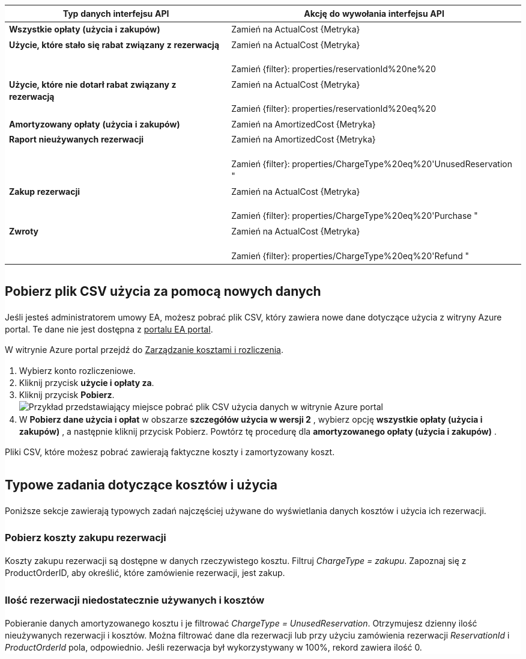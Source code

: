 | **Typ danych interfejsu API** | Akcję do wywołania interfejsu API |
| --- | --- |
| **Wszystkie opłaty (użycia i zakupów)** | Zamień na ActualCost {Metryka} |
| **Użycie, które stało się rabat związany z rezerwacją** | Zamień na ActualCost {Metryka}<br><br>Zamień {filter}: properties/reservationId%20ne%20 |
| **Użycie, które nie dotarł rabat związany z rezerwacją** | Zamień na ActualCost {Metryka}<br><br>Zamień {filter}: properties/reservationId%20eq%20 |
| **Amortyzowany opłaty (użycia i zakupów)** | Zamień na AmortizedCost {Metryka} |
| **Raport nieużywanych rezerwacji** | Zamień na AmortizedCost {Metryka}<br><br>Zamień {filter}: properties/ChargeType%20eq%20'UnusedReservation " |
| **Zakup rezerwacji** | Zamień na ActualCost {Metryka}<br><br>Zamień {filter}: properties/ChargeType%20eq%20'Purchase "  |
| **Zwroty** | Zamień na ActualCost {Metryka}<br><br>Zamień {filter}: properties/ChargeType%20eq%20'Refund " |

## <a name="download-the-usage-csv-file-with-new-data"></a>Pobierz plik CSV użycia za pomocą nowych danych

Jeśli jesteś administratorem umowy EA, możesz pobrać plik CSV, który zawiera nowe dane dotyczące użycia z witryny Azure portal. Te dane nie jest dostępna z [portalu EA portal](https://ea.azure.com).

W witrynie Azure portal przejdź do [Zarządzanie kosztami i rozliczenia](https://portal.azure.com/#blade/Microsoft_Azure_Billing/ModernBillingMenuBlade/BillingAccounts).

1. Wybierz konto rozliczeniowe.
2. Kliknij przycisk **użycie i opłaty za**.
3. Kliknij przycisk **Pobierz**.  
![Przykład przedstawiający miejsce pobrać plik CSV użycia danych w witrynie Azure portal](./media/billing-understand-reserved-instance-usage-ea/portal-download-csv.png)
4. W **Pobierz dane użycia i opłat** w obszarze **szczegółów użycia w wersji 2** , wybierz opcję **wszystkie opłaty (użycia i zakupów)** , a następnie kliknij przycisk Pobierz. Powtórz tę procedurę dla **amortyzowanego opłaty (użycia i zakupów)** .

Pliki CSV, które możesz pobrać zawierają faktyczne koszty i zamortyzowany koszt.

## <a name="common-cost-and-usage-tasks"></a>Typowe zadania dotyczące kosztów i użycia

Poniższe sekcje zawierają typowych zadań najczęściej używane do wyświetlania danych kosztów i użycia ich rezerwacji.

### <a name="get-reservation-purchase-costs"></a>Pobierz koszty zakupu rezerwacji

Koszty zakupu rezerwacji są dostępne w danych rzeczywistego kosztu. Filtruj _ChargeType = zakupu_. Zapoznaj się z ProductOrderID, aby określić, które zamówienie rezerwacji, jest zakup.

### <a name="get-underutilized-reservation-quantity-and-costs"></a>Ilość rezerwacji niedostatecznie używanych i kosztów

Pobieranie danych amortyzowanego kosztu i je filtrować _ChargeType_ _= UnusedReservation_. Otrzymujesz dzienny ilość nieużywanych rezerwacji i kosztów. Można filtrować dane dla rezerwacji lub przy użyciu zamówienia rezerwacji _ReservationId_ i _ProductOrderId_ pola, odpowiednio. Jeśli rezerwacja był wykorzystywany w 100%, rekord zawiera ilość 0.

